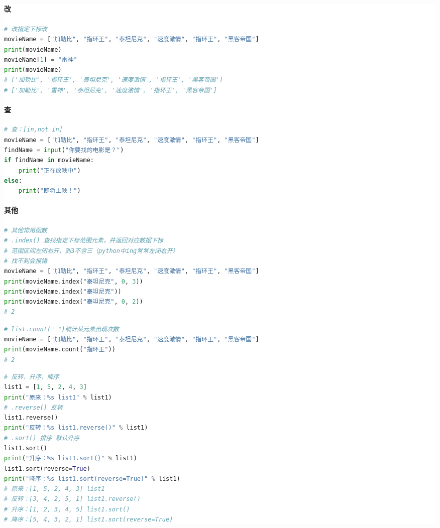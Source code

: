 ```python
```

#### 改

```python
# 改指定下标改
movieName = ["加勒比", "指环王", "泰坦尼克", "速度激情", "指环王", "黑客帝国"]
print(movieName)
movieName[1] = "雷神"
print(movieName)
# ['加勒比', '指环王', '泰坦尼克', '速度激情', '指环王', '黑客帝国']
# ['加勒比', '雷神', '泰坦尼克', '速度激情', '指环王', '黑客帝国']
```

#### 查

```python
# 查：[in,not in]
movieName = ["加勒比", "指环王", "泰坦尼克", "速度激情", "指环王", "黑客帝国"]
findName = input("你要找的电影是？")
if findName in movieName:
    print("正在放映中")
else:
    print("即将上映！")
```

#### 其他

```python
# 其他常用函数
# .index() 查找指定下标范围元素，并返回对应数据下标
# 范围区间左闭右开，到3不含三（python中ing常常左闭右开）
# 找不到会报错
movieName = ["加勒比", "指环王", "泰坦尼克", "速度激情", "指环王", "黑客帝国"]
print(movieName.index("泰坦尼克", 0, 3))
print(movieName.index("泰坦尼克"))
print(movieName.index("泰坦尼克", 0, 2))
# 2
```

```python
# list.count(" ")统计某元素出现次数
movieName = ["加勒比", "指环王", "泰坦尼克", "速度激情", "指环王", "黑客帝国"]
print(movieName.count("指环王"))
# 2
```

```python
# 反转，升序，降序
list1 = [1, 5, 2, 4, 3]
print("原来：%s list1" % list1)
# .reverse() 反转
list1.reverse()
print("反转：%s list1.reverse()" % list1)
# .sort() 排序 默认升序
list1.sort()
print("升序：%s list1.sort()" % list1)
list1.sort(reverse=True)
print("降序：%s list1.sort(reverse=True)" % list1)
# 原来：[1, 5, 2, 4, 3] list1
# 反转：[3, 4, 2, 5, 1] list1.reverse()
# 升序：[1, 2, 3, 4, 5] list1.sort()
# 降序：[5, 4, 3, 2, 1] list1.sort(reverse=True)
```
